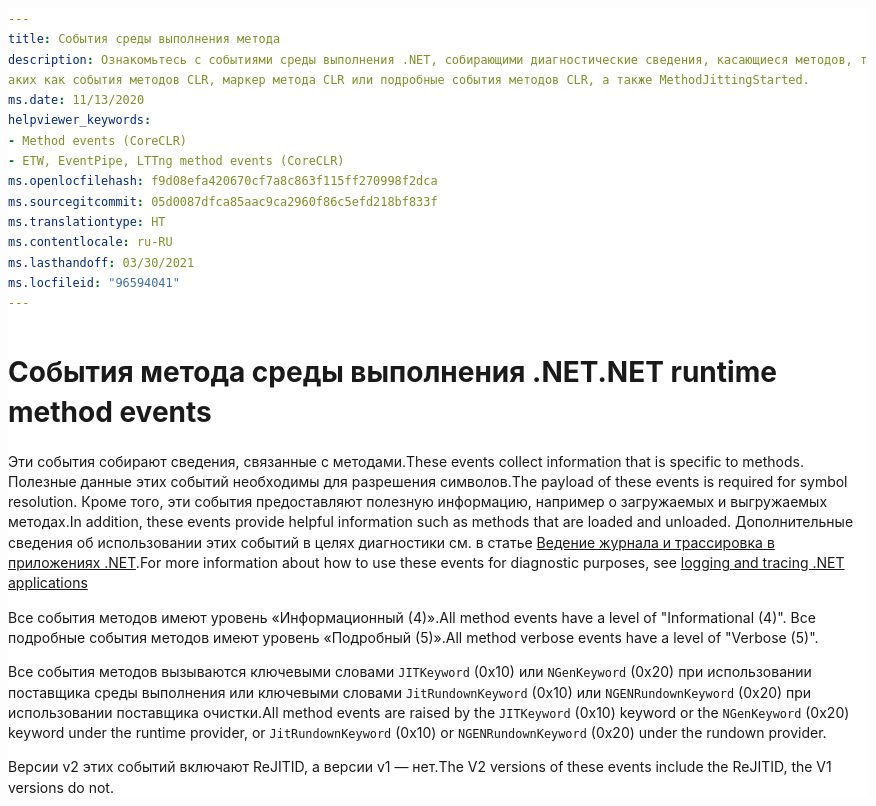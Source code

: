 ```yaml
---
title: События среды выполнения метода
description: Ознакомьтесь с событиями среды выполнения .NET, собирающими диагностические сведения, касающиеся методов, таких как события методов CLR, маркер метода CLR или подробные события методов CLR, а также MethodJittingStarted.
ms.date: 11/13/2020
helpviewer_keywords:
- Method events (CoreCLR)
- ETW, EventPipe, LTTng method events (CoreCLR)
ms.openlocfilehash: f9d08efa420670cf7a8c863f115ff270998f2dca
ms.sourcegitcommit: 05d0087dfca85aac9ca2960f86c5efd218bf833f
ms.translationtype: HT
ms.contentlocale: ru-RU
ms.lasthandoff: 03/30/2021
ms.locfileid: "96594041"
---
```

# <a name="net-runtime-method-events"></a><span data-ttu-id="8ce29-103">События метода среды выполнения .NET</span><span class="sxs-lookup"><span data-stu-id="8ce29-103">.NET runtime method events</span></span>

<span data-ttu-id="8ce29-104">Эти события собирают сведения, связанные с методами.</span><span class="sxs-lookup"><span data-stu-id="8ce29-104">These events collect information that is specific to methods.</span></span> <span data-ttu-id="8ce29-105">Полезные данные этих событий необходимы для разрешения символов.</span><span class="sxs-lookup"><span data-stu-id="8ce29-105">The payload of these events is required for symbol resolution.</span></span> <span data-ttu-id="8ce29-106">Кроме того, эти события предоставляют полезную информацию, например о загружаемых и выгружаемых методах.</span><span class="sxs-lookup"><span data-stu-id="8ce29-106">In addition, these events provide helpful information such as methods that are loaded and unloaded.</span></span> <span data-ttu-id="8ce29-107">Дополнительные сведения об использовании этих событий в целях диагностики см. в статье [Ведение журнала и трассировка в приложениях .NET](../../core/diagnostics/logging-tracing.md).</span><span class="sxs-lookup"><span data-stu-id="8ce29-107">For more information about how to use these events for diagnostic purposes, see [logging and tracing .NET applications](../../core/diagnostics/logging-tracing.md)</span></span>

<span data-ttu-id="8ce29-108">Все события методов имеют уровень «Информационный (4)».</span><span class="sxs-lookup"><span data-stu-id="8ce29-108">All method events have a level of "Informational (4)".</span></span> <span data-ttu-id="8ce29-109">Все подробные события методов имеют уровень «Подробный (5)».</span><span class="sxs-lookup"><span data-stu-id="8ce29-109">All method verbose events have a level of "Verbose (5)".</span></span>

<span data-ttu-id="8ce29-110">Все события методов вызываются ключевыми словами `JITKeyword` (0x10) или `NGenKeyword` (0x20) при использовании поставщика среды выполнения или ключевыми словами `JitRundownKeyword` (0x10) или `NGENRundownKeyword` (0x20) при использовании поставщика очистки.</span><span class="sxs-lookup"><span data-stu-id="8ce29-110">All method events are raised by the `JITKeyword` (0x10) keyword or the `NGenKeyword` (0x20) keyword under the runtime provider, or `JitRundownKeyword` (0x10) or `NGENRundownKeyword` (0x20) under the rundown provider.</span></span>

<span data-ttu-id="8ce29-111">Версии v2 этих событий включают ReJITID, а версии v1 — нет.</span><span class="sxs-lookup"><span data-stu-id="8ce29-111">The V2 versions of these events include the ReJITID, the V1 versions do not.</span></span>
